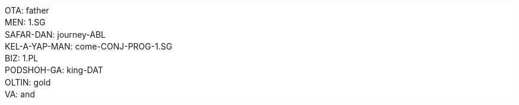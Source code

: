 <Tooltip label="ota">
<span>
OTA: father
<br>
</span>
</Tooltip> 

<Tooltip label="men">
<span>
MEN: 1.SG
<br>
</span>
</Tooltip> 

<Tooltip label="safardan">
<span>
SAFAR-DAN: journey-ABL
<br>
</span>
</Tooltip> 

<Tooltip label="kelayapman,">
<span>
KEL-A-YAP-MAN: come-CONJ-PROG-1.SG
<br>
</span>
</Tooltip> 

<Tooltip label="biz">
<span>
BIZ: 1.PL
<br>
</span>
</Tooltip> 

<Tooltip label="podshohga">
<span>
PODSHOH-GA: king-DAT
<br>
</span>
</Tooltip> 

<Tooltip label="oltin">
<span>
OLTIN: gold
<br>
</span>
</Tooltip> 

<Tooltip label="va">
<span>
VA: and
<br>
</span>
</Tooltip> 

